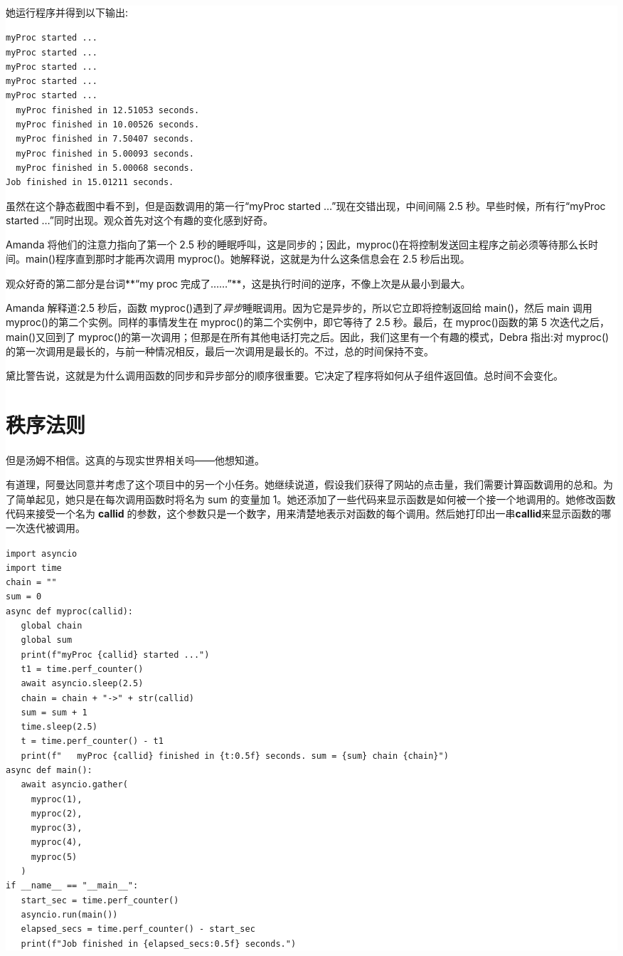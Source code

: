 她运行程序并得到以下输出:

```
myProc started ...
myProc started ...
myProc started ...
myProc started ...
myProc started ...
  myProc finished in 12.51053 seconds.
  myProc finished in 10.00526 seconds.
  myProc finished in 7.50407 seconds.
  myProc finished in 5.00093 seconds.
  myProc finished in 5.00068 seconds.
Job finished in 15.01211 seconds.
```

虽然在这个静态截图中看不到，但是函数调用的第一行“myProc started …”现在交错出现，中间间隔 2.5 秒。早些时候，所有行“myProc started …”同时出现。观众首先对这个有趣的变化感到好奇。

Amanda 将他们的注意力指向了第一个 2.5 秒的睡眠呼叫，这是同步的；因此，myproc()在将控制发送回主程序之前必须等待那么长时间。main()程序直到那时才能再次调用 myproc()。她解释说，这就是为什么这条信息会在 2.5 秒后出现。

观众好奇的第二部分是台词**“my proc 完成了……”**，这是执行时间的逆序，不像上次是从最小到最大。

Amanda 解释道:2.5 秒后，函数 myproc()遇到了*异步*睡眠调用。因为它是异步的，所以它立即将控制返回给 main()，然后 main 调用 myproc()的第二个实例。同样的事情发生在 myproc()的第二个实例中，即它等待了 2.5 秒。最后，在 myproc()函数的第 5 次迭代之后，main()又回到了 myproc()的第一次调用；但那是在所有其他电话打完之后。因此，我们这里有一个有趣的模式，Debra 指出:对 myproc()的第一次调用是最长的，与前一种情况相反，最后一次调用是最长的。不过，总的时间保持不变。

黛比警告说，这就是为什么调用函数的同步和异步部分的顺序很重要。它决定了程序将如何从子组件返回值。总时间不会变化。

# 秩序法则

但是汤姆不相信。这真的与现实世界相关吗——他想知道。

有道理，阿曼达同意并考虑了这个项目中的另一个小任务。她继续说道，假设我们获得了网站的点击量，我们需要计算函数调用的总和。为了简单起见，她只是在每次调用函数时将名为 sum 的变量加 1。她还添加了一些代码来显示函数是如何被一个接一个地调用的。她修改函数代码来接受一个名为 **callid** 的参数，这个参数只是一个数字，用来清楚地表示对函数的每个调用。然后她打印出一串**callid**来显示函数的哪一次迭代被调用。

```
import asyncio
import time
chain = ""
sum = 0
async def myproc(callid):
   global chain
   global sum
   print(f"myProc {callid} started ...")
   t1 = time.perf_counter()
   await asyncio.sleep(2.5)
   chain = chain + "->" + str(callid)
   sum = sum + 1
   time.sleep(2.5)
   t = time.perf_counter() - t1
   print(f"   myProc {callid} finished in {t:0.5f} seconds. sum = {sum} chain {chain}")
async def main():
   await asyncio.gather(
     myproc(1),
     myproc(2),
     myproc(3),
     myproc(4),
     myproc(5)
   )
if __name__ == "__main__":
   start_sec = time.perf_counter()
   asyncio.run(main())
   elapsed_secs = time.perf_counter() - start_sec
   print(f"Job finished in {elapsed_secs:0.5f} seconds.")
```